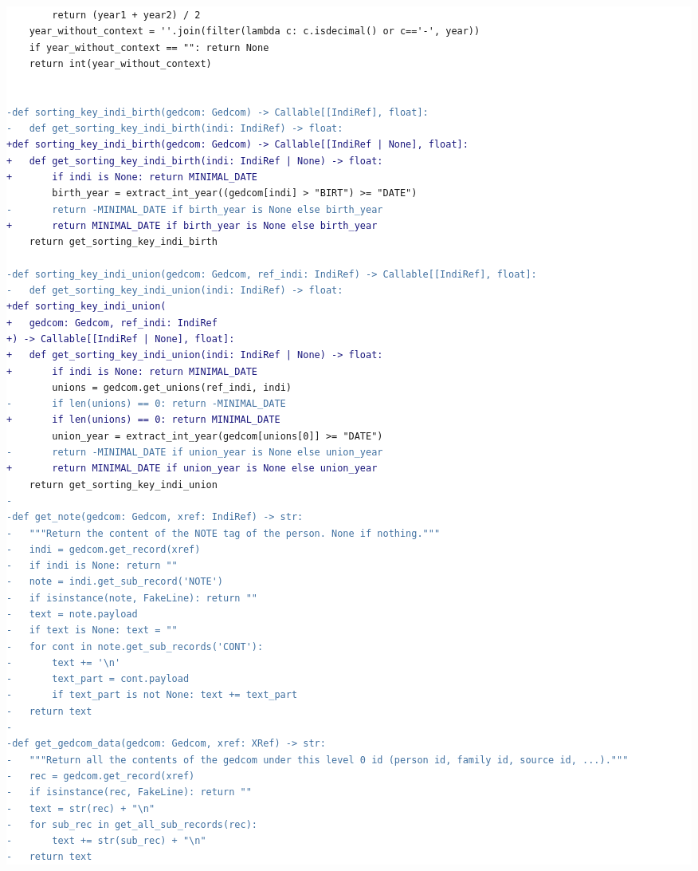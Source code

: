 ```diff
 		return (year1 + year2) / 2
 	year_without_context = ''.join(filter(lambda c: c.isdecimal() or c=='-', year))
 	if year_without_context == "": return None
 	return int(year_without_context)
 
 
-def sorting_key_indi_birth(gedcom: Gedcom) -> Callable[[IndiRef], float]:
-	def get_sorting_key_indi_birth(indi: IndiRef) -> float:
+def sorting_key_indi_birth(gedcom: Gedcom) -> Callable[[IndiRef | None], float]:
+	def get_sorting_key_indi_birth(indi: IndiRef | None) -> float:
+		if indi is None: return MINIMAL_DATE
 		birth_year = extract_int_year((gedcom[indi] > "BIRT") >= "DATE")
-		return -MINIMAL_DATE if birth_year is None else birth_year
+		return MINIMAL_DATE if birth_year is None else birth_year
 	return get_sorting_key_indi_birth
 
-def sorting_key_indi_union(gedcom: Gedcom, ref_indi: IndiRef) -> Callable[[IndiRef], float]:
-	def get_sorting_key_indi_union(indi: IndiRef) -> float:
+def sorting_key_indi_union(
+	gedcom: Gedcom, ref_indi: IndiRef
+) -> Callable[[IndiRef | None], float]:
+	def get_sorting_key_indi_union(indi: IndiRef | None) -> float:
+		if indi is None: return MINIMAL_DATE
 		unions = gedcom.get_unions(ref_indi, indi)
-		if len(unions) == 0: return -MINIMAL_DATE
+		if len(unions) == 0: return MINIMAL_DATE
 		union_year = extract_int_year(gedcom[unions[0]] >= "DATE")
-		return -MINIMAL_DATE if union_year is None else union_year
+		return MINIMAL_DATE if union_year is None else union_year
 	return get_sorting_key_indi_union
-
-def get_note(gedcom: Gedcom, xref: IndiRef) -> str:
-	"""Return the content of the NOTE tag of the person. None if nothing."""
-	indi = gedcom.get_record(xref)
-	if indi is None: return ""
-	note = indi.get_sub_record('NOTE')
-	if isinstance(note, FakeLine): return ""
-	text = note.payload
-	if text is None: text = ""
-	for cont in note.get_sub_records('CONT'):
-		text += '\n'
-		text_part = cont.payload
-		if text_part is not None: text += text_part
-	return text
-
-def get_gedcom_data(gedcom: Gedcom, xref: XRef) -> str:
-	"""Return all the contents of the gedcom under this level 0 id (person id, family id, source id, ...)."""
-	rec = gedcom.get_record(xref)
-	if isinstance(rec, FakeLine): return ""
-	text = str(rec) + "\n"
-	for sub_rec in get_all_sub_records(rec):
-		text += str(sub_rec) + "\n"
-	return text
```
